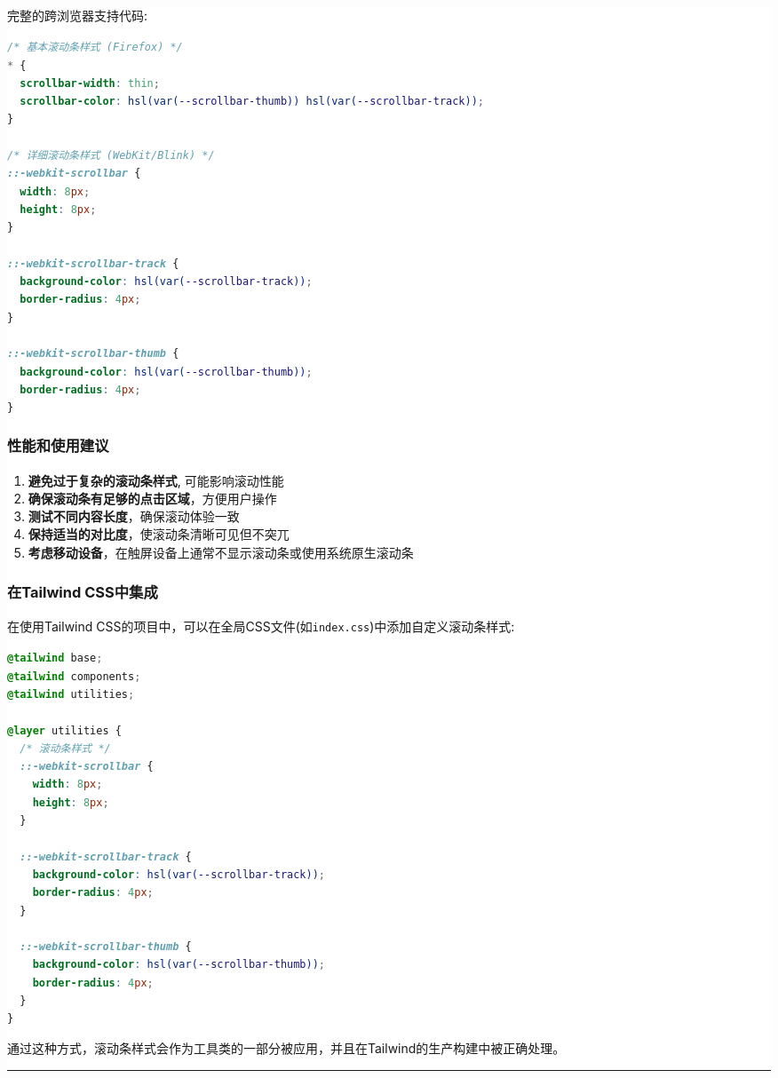 完整的跨浏览器支持代码:

```css
/* 基本滚动条样式 (Firefox) */
* {
  scrollbar-width: thin;
  scrollbar-color: hsl(var(--scrollbar-thumb)) hsl(var(--scrollbar-track));
}

/* 详细滚动条样式 (WebKit/Blink) */
::-webkit-scrollbar {
  width: 8px;
  height: 8px;
}

::-webkit-scrollbar-track {
  background-color: hsl(var(--scrollbar-track));
  border-radius: 4px;
}

::-webkit-scrollbar-thumb {
  background-color: hsl(var(--scrollbar-thumb));
  border-radius: 4px;
}
```

### 性能和使用建议

1. **避免过于复杂的滚动条样式**, 可能影响滚动性能
2. **确保滚动条有足够的点击区域**，方便用户操作
3. **测试不同内容长度**，确保滚动体验一致
4. **保持适当的对比度**，使滚动条清晰可见但不突兀
5. **考虑移动设备**，在触屏设备上通常不显示滚动条或使用系统原生滚动条

### 在Tailwind CSS中集成

在使用Tailwind CSS的项目中，可以在全局CSS文件(如`index.css`)中添加自定义滚动条样式:

```css
@tailwind base;
@tailwind components;
@tailwind utilities;

@layer utilities {
  /* 滚动条样式 */
  ::-webkit-scrollbar {
    width: 8px;
    height: 8px;
  }
  
  ::-webkit-scrollbar-track {
    background-color: hsl(var(--scrollbar-track));
    border-radius: 4px;
  }
  
  ::-webkit-scrollbar-thumb {
    background-color: hsl(var(--scrollbar-thumb));
    border-radius: 4px;
  }
}
```

通过这种方式，滚动条样式会作为工具类的一部分被应用，并且在Tailwind的生产构建中被正确处理。

---
